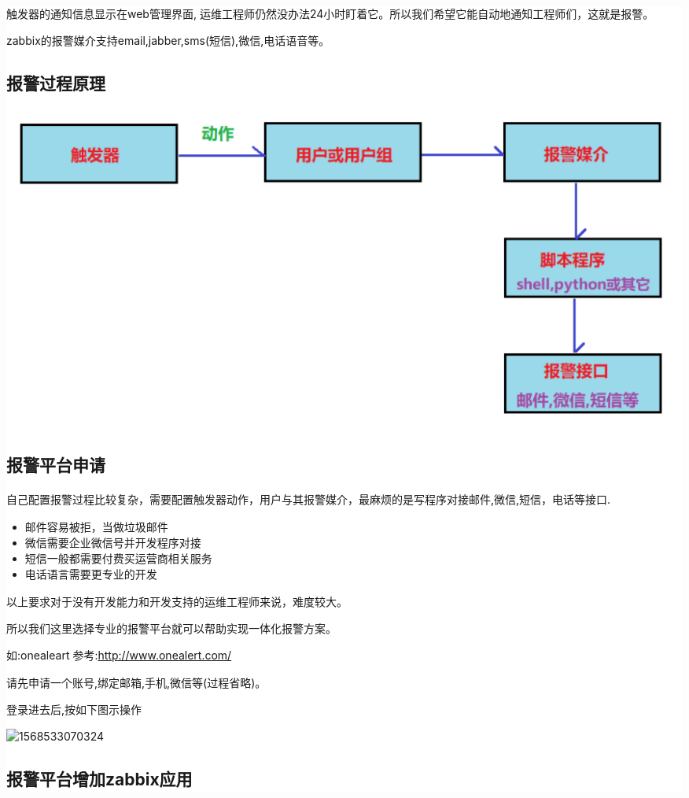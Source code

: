 触发器的通知信息显示在web管理界面, 运维工程师仍然没办法24小时盯着它。所以我们希望它能自动地通知工程师们，这就是报警。

zabbix的报警媒介支持email,jabber,sms(短信),微信,电话语音等。

## 报警过程原理

![1579191707006](zabbix图片/zabbix74.png)



## 报警平台申请

自己配置报警过程比较复杂，需要配置触发器动作，用户与其报警媒介，最麻烦的是写程序对接邮件,微信,短信，电话等接口.

* 邮件容易被拒，当做垃圾邮件
* 微信需要企业微信号并开发程序对接
* 短信一般都需要付费买运营商相关服务
* 电话语言需要更专业的开发

以上要求对于没有开发能力和开发支持的运维工程师来说，难度较大。

所以我们这里选择专业的报警平台就可以帮助实现一体化报警方案。



如:onealeart   参考:http://www.onealert.com/

请先申请一个账号,绑定邮箱,手机,微信等(过程省略)。



登录进去后,按如下图示操作

![1568533070324](zabbix图片/onealert新版-1)

## 报警平台增加zabbix应用
